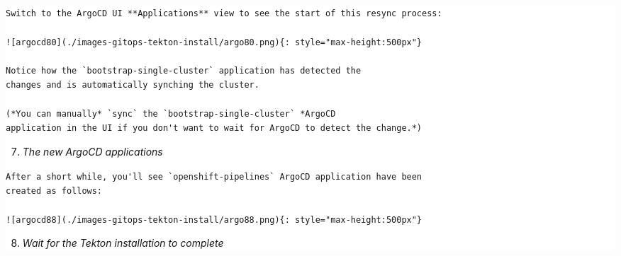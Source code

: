     Switch to the ArgoCD UI **Applications** view to see the start of this resync process:

    ![argocd80](./images-gitops-tekton-install/argo80.png){: style="max-height:500px"}

    Notice how the `bootstrap-single-cluster` application has detected the
    changes and is automatically synching the cluster.

    (*You can manually* `sync` the `bootstrap-single-cluster` *ArgoCD
    application in the UI if you don't want to wait for ArgoCD to detect the change.*)

  7. *The new ArgoCD applications*

    After a short while, you'll see `openshift-pipelines` ArgoCD application have been
    created as follows:

    ![argocd88](./images-gitops-tekton-install/argo88.png){: style="max-height:500px"}

  8. *Wait for the Tekton installation to complete*
